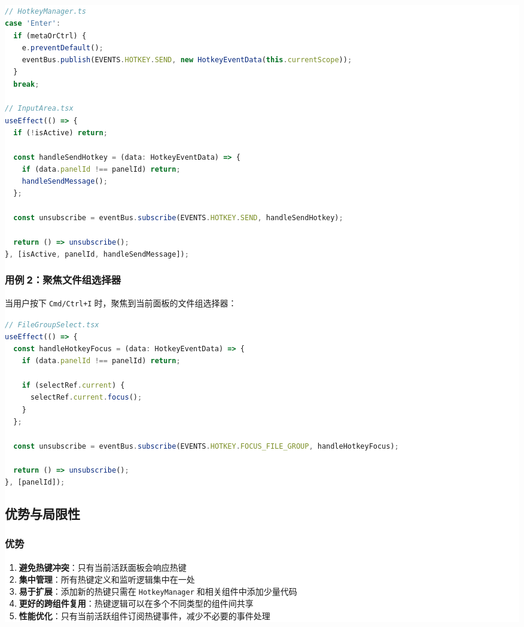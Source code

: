 ```typescript
// HotkeyManager.ts
case 'Enter':
  if (metaOrCtrl) {
    e.preventDefault();
    eventBus.publish(EVENTS.HOTKEY.SEND, new HotkeyEventData(this.currentScope));
  }
  break;

// InputArea.tsx
useEffect(() => {
  if (!isActive) return;
  
  const handleSendHotkey = (data: HotkeyEventData) => {
    if (data.panelId !== panelId) return;
    handleSendMessage();
  };
  
  const unsubscribe = eventBus.subscribe(EVENTS.HOTKEY.SEND, handleSendHotkey);
  
  return () => unsubscribe();
}, [isActive, panelId, handleSendMessage]);
```

### 用例 2：聚焦文件组选择器

当用户按下 `Cmd/Ctrl+I` 时，聚焦到当前面板的文件组选择器：

```typescript
// FileGroupSelect.tsx
useEffect(() => {
  const handleHotkeyFocus = (data: HotkeyEventData) => {
    if (data.panelId !== panelId) return;
    
    if (selectRef.current) {
      selectRef.current.focus();
    }
  };

  const unsubscribe = eventBus.subscribe(EVENTS.HOTKEY.FOCUS_FILE_GROUP, handleHotkeyFocus);
  
  return () => unsubscribe();
}, [panelId]);
```

## 优势与局限性

### 优势

1. **避免热键冲突**：只有当前活跃面板会响应热键
2. **集中管理**：所有热键定义和监听逻辑集中在一处
3. **易于扩展**：添加新的热键只需在 `HotkeyManager` 和相关组件中添加少量代码
4. **更好的跨组件复用**：热键逻辑可以在多个不同类型的组件间共享
5. **性能优化**：只有当前活跃组件订阅热键事件，减少不必要的事件处理
